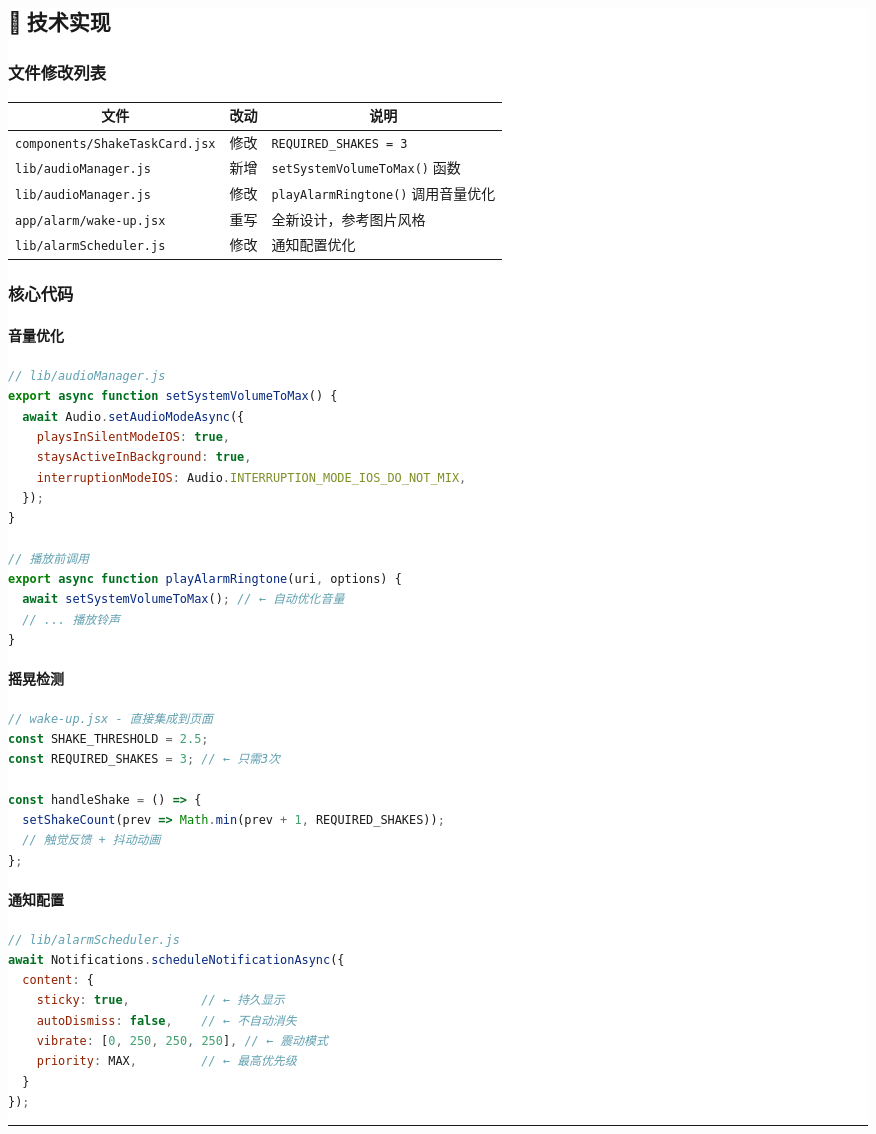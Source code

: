 
## 🔧 技术实现

### **文件修改列表**

| 文件 | 改动 | 说明 |
|-----|------|------|
| `components/ShakeTaskCard.jsx` | 修改 | `REQUIRED_SHAKES = 3` |
| `lib/audioManager.js` | 新增 | `setSystemVolumeToMax()` 函数 |
| `lib/audioManager.js` | 修改 | `playAlarmRingtone()` 调用音量优化 |
| `app/alarm/wake-up.jsx` | 重写 | 全新设计，参考图片风格 |
| `lib/alarmScheduler.js` | 修改 | 通知配置优化 |

### **核心代码**

#### **音量优化**
```javascript
// lib/audioManager.js
export async function setSystemVolumeToMax() {
  await Audio.setAudioModeAsync({
    playsInSilentModeIOS: true,
    staysActiveInBackground: true,
    interruptionModeIOS: Audio.INTERRUPTION_MODE_IOS_DO_NOT_MIX,
  });
}

// 播放前调用
export async function playAlarmRingtone(uri, options) {
  await setSystemVolumeToMax(); // ← 自动优化音量
  // ... 播放铃声
}
```

#### **摇晃检测**
```javascript
// wake-up.jsx - 直接集成到页面
const SHAKE_THRESHOLD = 2.5;
const REQUIRED_SHAKES = 3; // ← 只需3次

const handleShake = () => {
  setShakeCount(prev => Math.min(prev + 1, REQUIRED_SHAKES));
  // 触觉反馈 + 抖动动画
};
```

#### **通知配置**
```javascript
// lib/alarmScheduler.js
await Notifications.scheduleNotificationAsync({
  content: {
    sticky: true,          // ← 持久显示
    autoDismiss: false,    // ← 不自动消失
    vibrate: [0, 250, 250, 250], // ← 震动模式
    priority: MAX,         // ← 最高优先级
  }
});
```

---